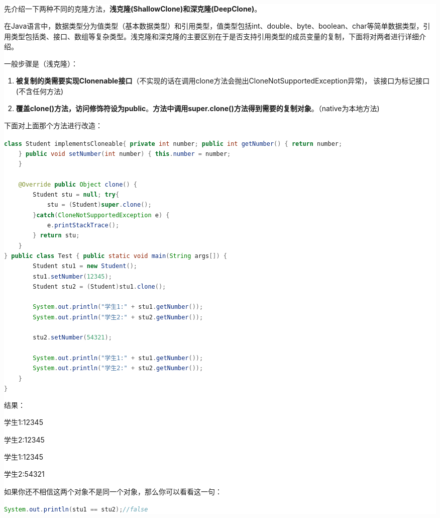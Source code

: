 先介绍一下两种不同的克隆方法，**浅克隆(ShallowClone)**和**深克隆(DeepClone)**。

在Java语言中，数据类型分为值类型（基本数据类型）和引用类型，值类型包括int、double、byte、boolean、char等简单数据类型，引用类型包括类、接口、数组等复杂类型。浅克隆和深克隆的主要区别在于是否支持引用类型的成员变量的复制，下面将对两者进行详细介绍。

一般步骤是（浅克隆）：

1. **被复制的类需要实现Clonenable接口**（不实现的话在调用clone方法会抛出CloneNotSupportedException异常)， 该接口为标记接口(不含任何方法)

2. **覆盖clone()方法，访问修饰符设为public**。**方法中调用super.clone()方法得到需要的复制对象**。（native为本地方法)

下面对上面那个方法进行改造：



```java
class Student implementsCloneable{ private int number; public int getNumber() { return number;  
    } public void setNumber(int number) { this.number = number;  
    }  

    @Override public Object clone() {  
        Student stu = null; try{  
            stu = (Student)super.clone();  
        }catch(CloneNotSupportedException e) {  
            e.printStackTrace();  
        } return stu;  
    }  
} public class Test { public static void main(String args[]) {  
        Student stu1 = new Student();  
        stu1.setNumber(12345);  
        Student stu2 = (Student)stu1.clone();  

        System.out.println("学生1:" + stu1.getNumber());  
        System.out.println("学生2:" + stu2.getNumber());  

        stu2.setNumber(54321);  

        System.out.println("学生1:" + stu1.getNumber());  
        System.out.println("学生2:" + stu2.getNumber());  
    }  
} 
```



结果：

学生1:12345  

学生2:12345  

学生1:12345  

学生2:54321

如果你还不相信这两个对象不是同一个对象，那么你可以看看这一句：



```java
System.out.println(stu1 == stu2);//false 
```
